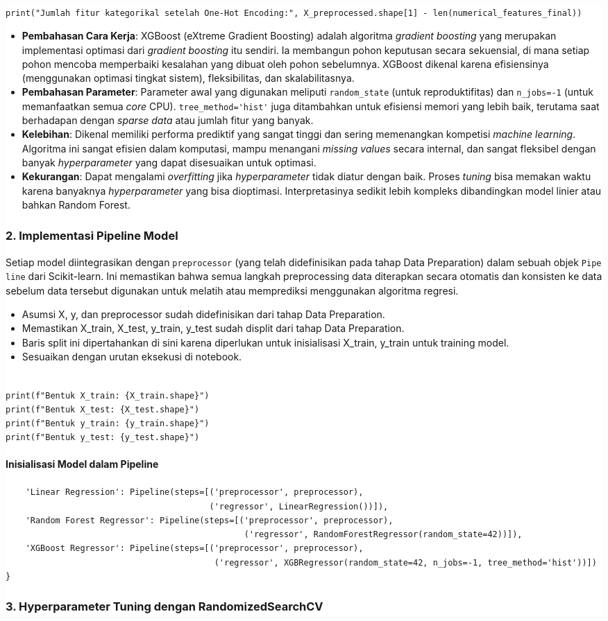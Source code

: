 ```print("Jumlah fitur kategorikal setelah One-Hot Encoding:", X_preprocessed.shape[1] - len(numerical_features_final))```
* **Pembahasan Cara Kerja**: XGBoost (eXtreme Gradient Boosting) adalah algoritma *gradient boosting* yang merupakan implementasi optimasi dari *gradient boosting* itu sendiri. Ia membangun pohon keputusan secara sekuensial, di mana setiap pohon mencoba memperbaiki kesalahan yang dibuat oleh pohon sebelumnya. XGBoost dikenal karena efisiensinya (menggunakan optimasi tingkat sistem), fleksibilitas, dan skalabilitasnya.
* **Pembahasan Parameter**: Parameter awal yang digunakan meliputi `random_state` (untuk reproduktifitas) dan `n_jobs=-1` (untuk memanfaatkan semua *core* CPU). `tree_method='hist'` juga ditambahkan untuk efisiensi memori yang lebih baik, terutama saat berhadapan dengan *sparse data* atau jumlah fitur yang banyak.
* **Kelebihan**: Dikenal memiliki performa prediktif yang sangat tinggi dan sering memenangkan kompetisi *machine learning*. Algoritma ini sangat efisien dalam komputasi, mampu menangani *missing values* secara internal, dan sangat fleksibel dengan banyak *hyperparameter* yang dapat disesuaikan untuk optimasi.
* **Kekurangan**: Dapat mengalami *overfitting* jika *hyperparameter* tidak diatur dengan baik. Proses *tuning* bisa memakan waktu karena banyaknya *hyperparameter* yang bisa dioptimasi. Interpretasinya sedikit lebih kompleks dibandingkan model linier atau bahkan Random Forest.

### 2. Implementasi Pipeline Model

Setiap model diintegrasikan dengan `preprocessor` (yang telah didefinisikan pada tahap Data Preparation) dalam sebuah objek `Pipeline` dari Scikit-learn. Ini memastikan bahwa semua langkah preprocessing data diterapkan secara otomatis dan konsisten ke data sebelum data tersebut digunakan untuk melatih atau memprediksi menggunakan algoritma regresi.

* Asumsi X, y, dan preprocessor sudah didefinisikan dari tahap Data Preparation.
* Memastikan X_train, X_test, y_train, y_test sudah displit dari tahap Data Preparation.
* Baris split ini dipertahankan di sini karena diperlukan untuk inisialisasi X_train, y_train untuk training model.
* Sesuaikan dengan urutan eksekusi di notebook.
```X_train, X_test, y_train, y_test = train_test_split(X, y, test_size=0.2, random_state=42)

print(f"Bentuk X_train: {X_train.shape}")
print(f"Bentuk X_test: {X_test.shape}")
print(f"Bentuk y_train: {y_train.shape}")
print(f"Bentuk y_test: {y_test.shape}")
```

#### Inisialisasi Model dalam Pipeline
```models = {
    'Linear Regression': Pipeline(steps=[('preprocessor', preprocessor),
                                         ('regressor', LinearRegression())]),
    'Random Forest Regressor': Pipeline(steps=[('preprocessor', preprocessor),
                                                ('regressor', RandomForestRegressor(random_state=42))]),
    'XGBoost Regressor': Pipeline(steps=[('preprocessor', preprocessor),
                                          ('regressor', XGBRegressor(random_state=42, n_jobs=-1, tree_method='hist'))])
}
```

### 3. Hyperparameter Tuning dengan RandomizedSearchCV

